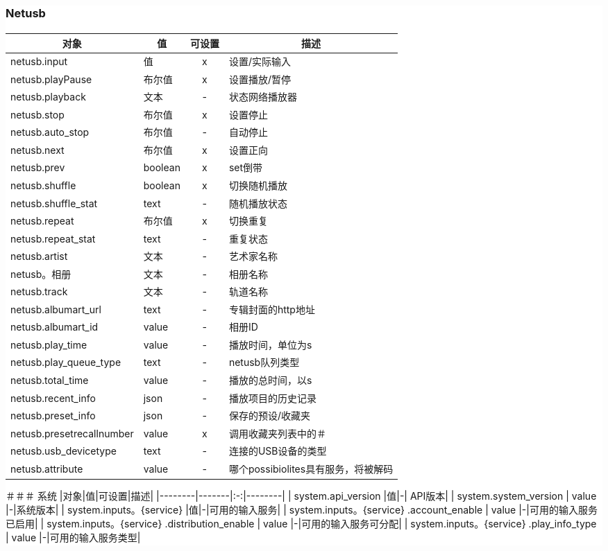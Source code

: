### Netusb
|对象|值|可设置|描述|
|--------|-------|:-:|--------|
| netusb.input |值| x |设置/实际输入|
| netusb.playPause |布尔值| x |设置播放/暂停|
| netusb.playback |文本|-|状态网络播放器|
| netusb.stop |布尔值| x |设置停止|
| netusb.auto_stop |布尔值|-|自动停止|
| netusb.next |布尔值| x |设置正向|
| netusb.prev | boolean | x | set倒带|
| netusb.shuffle | boolean | x |切换随机播放|
| netusb.shuffle_stat | text |-|随机播放状态|
| netusb.repeat |布尔值| x |切换重复|
| netusb.repeat_stat | text |-|重复状态|
| netusb.artist |文本|-|艺术家名称|
| netusb。相册|文本|-|相册名称|
| netusb.track |文本|-|轨道名称|
| netusb.albumart_url | text |-|专辑封面的http地址|
| netusb.albumart_id | value |-|相册ID |
| netusb.play_time | value |-|播放时间，单位为s |
| netusb.play_queue_type | text |-| netusb队列类型|
| netusb.total_time | value |-|播放的总时间，以s |
| netusb.recent_info | json |-|播放项目的历史记录|
| netusb.preset_info | json |-|保存的预设/收藏夹|
| netusb.presetrecallnumber | value | x |调用收藏夹列表中的＃|
| netusb.usb_devicetype | text |-|连接的USB设备的类型|
| netusb.attribute | value |-|哪个possibiolites具有服务，将被解码|

＃＃＃ 系统
|对象|值|可设置|描述|
|--------|-------|:-:|--------|
| system.api_version |值|-| API版本|
| system.system_version | value |-|系统版本|
| system.inputs。{service} |值|-|可用的输入服务|
| system.inputs。{service} .account_enable | value |-|可用的输入服务已启用|
| system.inputs。{service} .distribution_enable | value |-|可用的输入服务可分配|
| system.inputs。{service} .play_info_type | value |-|可用的输入服务类型|
